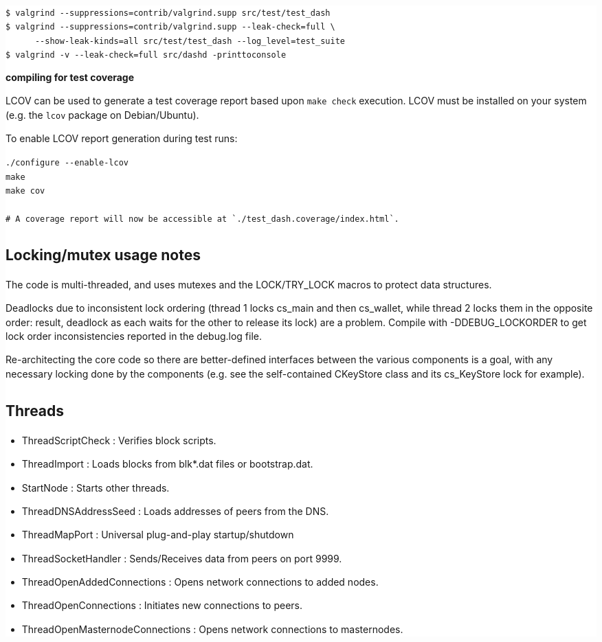 ```shell
$ valgrind --suppressions=contrib/valgrind.supp src/test/test_dash
$ valgrind --suppressions=contrib/valgrind.supp --leak-check=full \
      --show-leak-kinds=all src/test/test_dash --log_level=test_suite
$ valgrind -v --leak-check=full src/dashd -printtoconsole
```

**compiling for test coverage**

LCOV can be used to generate a test coverage report based upon `make check`
execution. LCOV must be installed on your system (e.g. the `lcov` package
on Debian/Ubuntu).

To enable LCOV report generation during test runs:

```shell
./configure --enable-lcov
make
make cov

# A coverage report will now be accessible at `./test_dash.coverage/index.html`.
```

Locking/mutex usage notes
-------------------------

The code is multi-threaded, and uses mutexes and the
LOCK/TRY_LOCK macros to protect data structures.

Deadlocks due to inconsistent lock ordering (thread 1 locks cs_main
and then cs_wallet, while thread 2 locks them in the opposite order:
result, deadlock as each waits for the other to release its lock) are
a problem. Compile with -DDEBUG_LOCKORDER to get lock order
inconsistencies reported in the debug.log file.

Re-architecting the core code so there are better-defined interfaces
between the various components is a goal, with any necessary locking
done by the components (e.g. see the self-contained CKeyStore class
and its cs_KeyStore lock for example).

Threads
-------

- ThreadScriptCheck : Verifies block scripts.

- ThreadImport : Loads blocks from blk*.dat files or bootstrap.dat.

- StartNode : Starts other threads.

- ThreadDNSAddressSeed : Loads addresses of peers from the DNS.

- ThreadMapPort : Universal plug-and-play startup/shutdown

- ThreadSocketHandler : Sends/Receives data from peers on port 9999.

- ThreadOpenAddedConnections : Opens network connections to added nodes.

- ThreadOpenConnections : Initiates new connections to peers.

- ThreadOpenMasternodeConnections : Opens network connections to masternodes.
